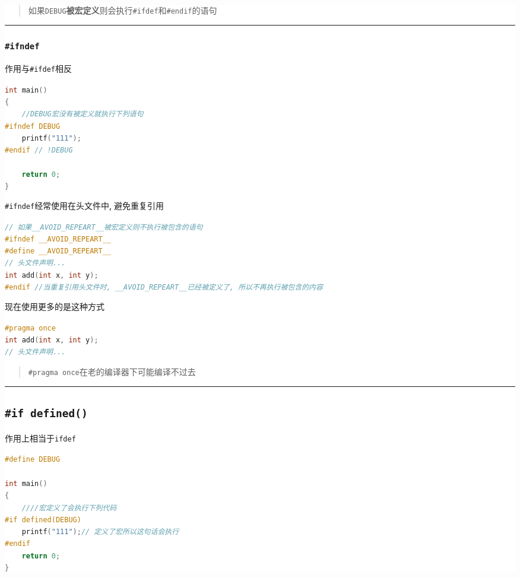 > 如果`DEBUG`**被宏定义**则会执行`#ifdef`和`#endif`的语句

---

### `#ifndef`

作用与`#ifdef`相反

```c
int main()
{
    //DEBUG宏没有被定义就执行下列语句
#ifndef DEBUG                                       
    printf("111");
#endif // !DEBUG

    return 0;
}
```

`#ifndef`经常使用在头文件中, 避免重复引用

```c
// 如果__AVOID_REPEART__被宏定义则不执行被包含的语句
#ifndef __AVOID_REPEART__
#define __AVOID_REPEART__
// 头文件声明...
int add(int x, int y);
#endif //当重复引用头文件时, __AVOID_REPEART__已经被定义了, 所以不再执行被包含的内容
```

现在使用更多的是这种方式

```c
#pragma once
int add(int x, int y);
// 头文件声明...
```

> `#pragma once`在老的编译器下可能编译不过去

---


## `#if defined()`

作用上相当于`ifdef`

```c
#define DEBUG

int main()
{
    ////宏定义了会执行下列代码
#if defined(DEBUG)
    printf("111");// 定义了宏所以这句话会执行
#endif
    return 0;
}
```

